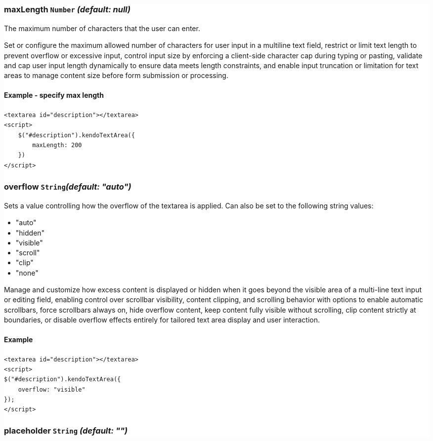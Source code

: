### maxLength `Number` *(default: null)*

The maximum number of characters that the user can enter.


<div class="meta-api-description">
Set or configure the maximum allowed number of characters for user input in a multiline text field, restrict or limit text length to prevent overflow or excessive input, control input size by enforcing a client-side character cap during typing or pasting, validate and cap user input length dynamically to ensure data meets length constraints, and enable input truncation or limitation for text areas to manage content size before form submission or processing.
</div>

#### Example - specify max length

    <textarea id="description"></textarea>
    <script>
        $("#description").kendoTextArea({
            maxLength: 200
        })
    </script>

### overflow `String`*(default: "auto")*

Sets a value controlling how the overflow of the textarea is applied. Can also be set to the following string values:

- "auto"
- "hidden"
- "visible"
- "scroll"
- "clip"
- "none"


<div class="meta-api-description">
Manage and customize how excess content is displayed or hidden when it goes beyond the visible area of a multi-line text input or editing field, enabling control over scrollbar visibility, content clipping, and scrolling behavior with options to enable automatic scrollbars, force scrollbars always on, hide overflow content, keep content fully visible without scrolling, clip content strictly at boundaries, or disable overflow effects entirely for tailored text area display and user interaction.
</div>

#### Example

    <textarea id="description"></textarea>
    <script>
    $("#description").kendoTextArea({
        overflow: "visible"
    });
    </script>

### placeholder `String` *(default: "")*

